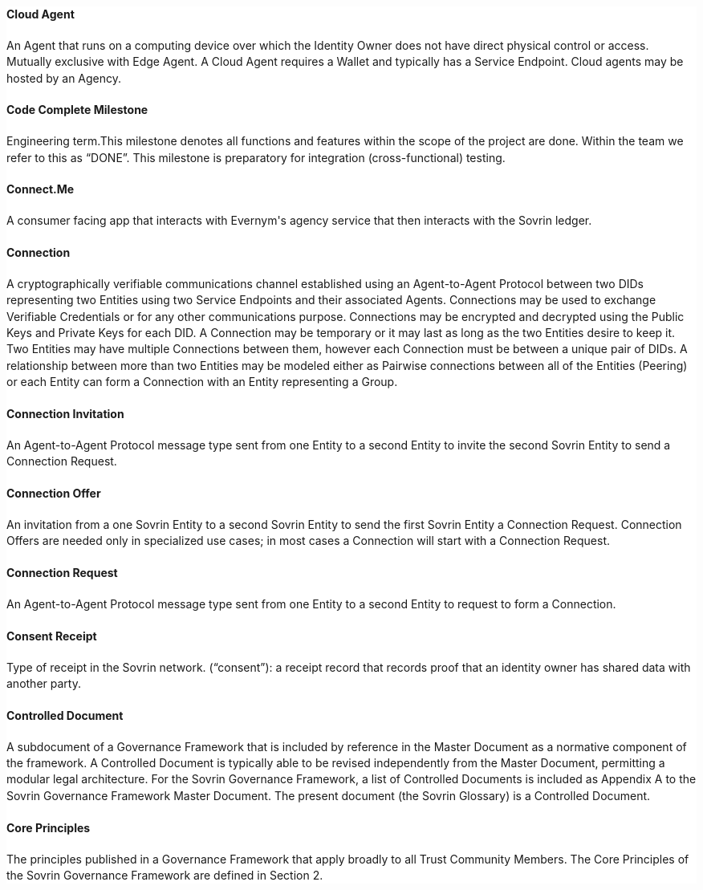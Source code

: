 #### Cloud Agent
An Agent that runs on a computing device over which the Identity Owner does not have direct physical control or access. Mutually exclusive with Edge Agent. A Cloud Agent requires a Wallet and typically has a Service Endpoint. Cloud agents may be hosted by an Agency.

#### Code Complete Milestone
Engineering term.This milestone denotes all functions and features within the scope of the project are done.  Within the team we refer to this as “DONE”. This milestone is preparatory for integration (cross-functional) testing.

#### Connect.Me
A consumer facing app that interacts with Evernym's agency service that then interacts with the Sovrin ledger.

#### Connection
A cryptographically verifiable communications channel established using an Agent-to-Agent Protocol between two DIDs representing two Entities using two Service Endpoints and their associated Agents. Connections may be used to exchange Verifiable Credentials or for any other communications purpose. Connections may be encrypted and decrypted using the Public Keys and Private Keys for each DID. A Connection may be temporary or it may last as long as the two Entities desire to keep it. Two Entities may have multiple Connections between them, however each Connection must be between a unique pair of DIDs. A relationship between more than two Entities may be modeled either as Pairwise connections between all of the Entities (Peering) or each Entity can form a Connection with an Entity representing a Group.

#### Connection Invitation
An Agent-to-Agent Protocol message type sent from one Entity to a second Entity to invite the second Sovrin Entity to send a Connection Request.

#### Connection Offer
An invitation from a one Sovrin Entity to a second Sovrin Entity to send the first Sovrin Entity a Connection Request. Connection Offers are needed only in specialized use cases; in most cases a Connection will start with a Connection Request.

#### Connection Request
An Agent-to-Agent Protocol message type sent from one Entity to a second Entity to request to form a Connection.

#### Consent Receipt
Type of receipt in the Sovrin network. (“consent”): a receipt record that records proof that an identity owner has shared data with another party.

#### Controlled Document
A subdocument of a Governance Framework that is included by reference in the Master Document as a normative component of the framework. A Controlled Document is typically able to be revised independently from the Master Document, permitting a modular legal architecture. For the Sovrin Governance Framework, a list of Controlled Documents is included as Appendix A to the Sovrin Governance Framework Master Document. The present document (the Sovrin Glossary) is a Controlled Document.

#### Core Principles
The principles published in a Governance Framework that apply broadly to all Trust Community Members. The Core Principles of the Sovrin Governance Framework are defined in Section 2.

